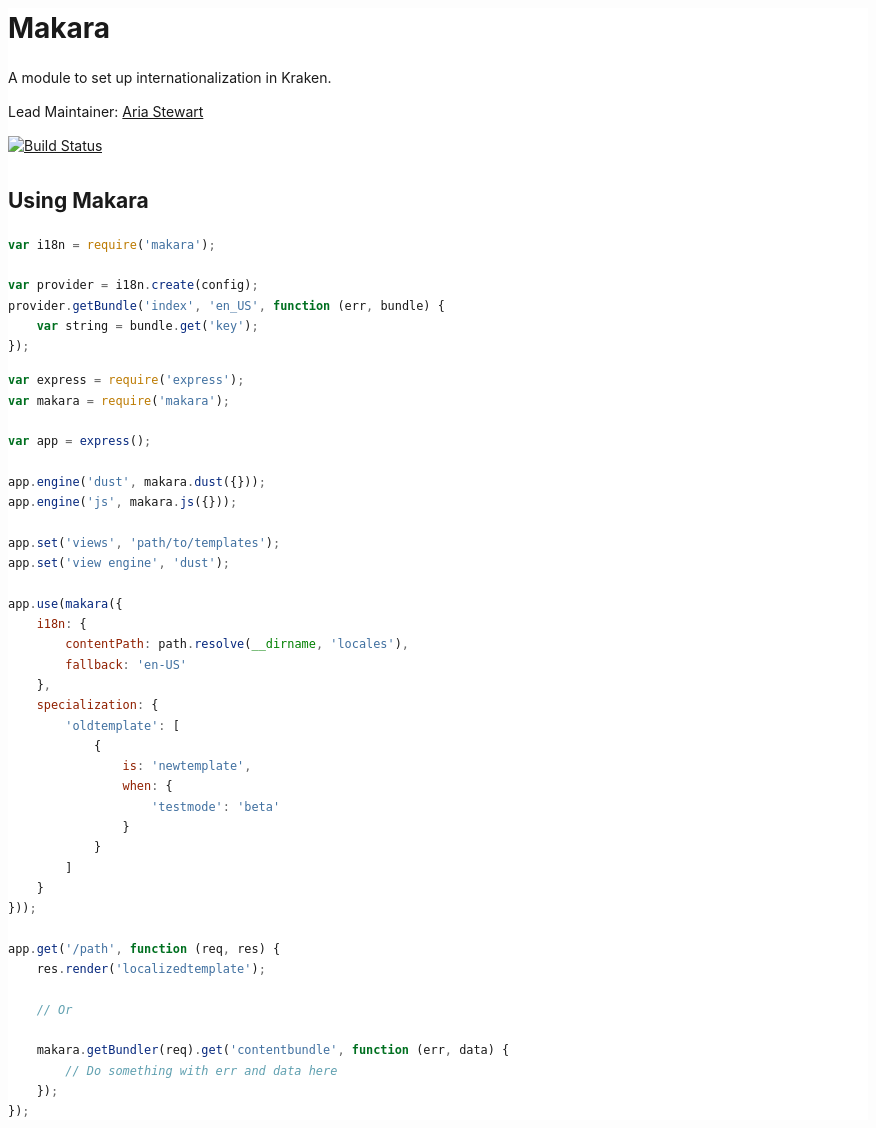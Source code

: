 Makara
======

A module to set up internationalization in Kraken.

Lead Maintainer: [Aria Stewart](https://github.com/aredridel)

[![Build Status](https://travis-ci.org/krakenjs/makara.svg?branch=master)](https://travis-ci.org/krakenjs/makara)


Using Makara
------------


```javascript
var i18n = require('makara');

var provider = i18n.create(config);
provider.getBundle('index', 'en_US', function (err, bundle) {
    var string = bundle.get('key');
});
```


```javascript
var express = require('express');
var makara = require('makara');

var app = express();

app.engine('dust', makara.dust({}));
app.engine('js', makara.js({}));

app.set('views', 'path/to/templates');
app.set('view engine', 'dust');

app.use(makara({
    i18n: {
        contentPath: path.resolve(__dirname, 'locales'),
        fallback: 'en-US'
    },
    specialization: {
        'oldtemplate': [
            {
                is: 'newtemplate',
                when: {
                    'testmode': 'beta'
                }
            }
        ]
    }
}));

app.get('/path', function (req, res) {
    res.render('localizedtemplate');

    // Or

    makara.getBundler(req).get('contentbundle', function (err, data) {
        // Do something with err and data here
    });
});
```
